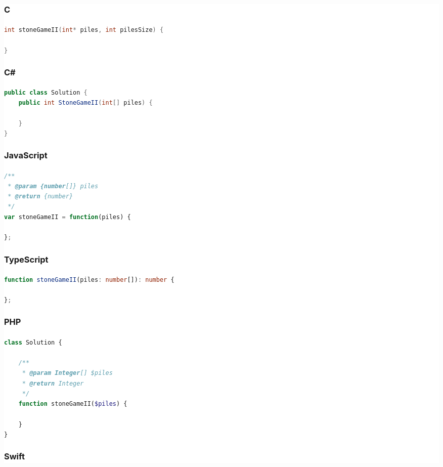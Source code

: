 ### C

```c
int stoneGameII(int* piles, int pilesSize) {
    
}
```

### C#

```csharp
public class Solution {
    public int StoneGameII(int[] piles) {
        
    }
}
```

### JavaScript

```javascript
/**
 * @param {number[]} piles
 * @return {number}
 */
var stoneGameII = function(piles) {
    
};
```

### TypeScript

```typescript
function stoneGameII(piles: number[]): number {
    
};
```

### PHP

```php
class Solution {

    /**
     * @param Integer[] $piles
     * @return Integer
     */
    function stoneGameII($piles) {
        
    }
}
```

### Swift
